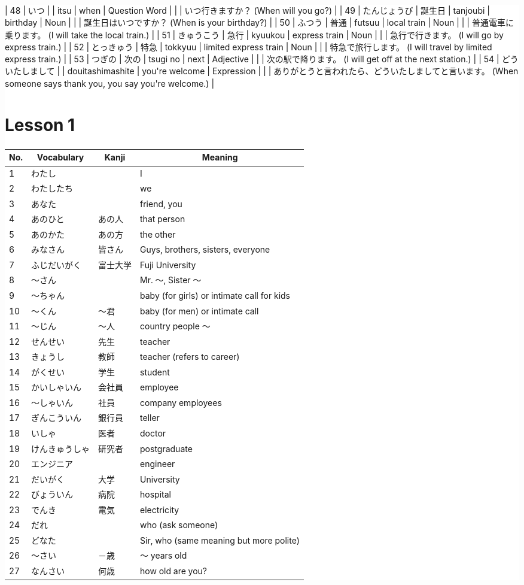 | 48  | いつ             |          | itsu             | when                                   | Question Word  |                     |          | いつ行きますか？ (When will you go?)                                                                        |
| 49  | たんじょうび     | 誕生日   | tanjoubi         | birthday                               | Noun           |                     |          | 誕生日はいつですか？ (When is your birthday?)                                                               |
| 50  | ふつう           | 普通     | futsuu           | local train                            | Noun           |                     |          | 普通電車に乗ります。 (I will take the local train.)                                                         |
| 51  | きゅうこう       | 急行     | kyuukou          | express train                          | Noun           |                     |          | 急行で行きます。 (I will go by express train.)                                                              |
| 52  | とっきゅう       | 特急     | tokkyuu          | limited express train                  | Noun           |                     |          | 特急で旅行します。 (I will travel by limited express train.)                                                |
| 53  | つぎの           | 次の     | tsugi no         | next                                   | Adjective      |                     |          | 次の駅で降ります。 (I will get off at the next station.)                                                    |
| 54  | どういたしまして |          | douitashimashite | you're welcome                         | Expression     |                     |          | ありがとうと言われたら、どういたしましてと言います。 (When someone says thank you, you say you're welcome.) |


# Lesson 1

| No. | Vocabulary                   | Kanji                            | Meaning                                        |
| --- | ---------------------------- | -------------------------------- | ---------------------------------------------- |
| 1   | わたし                       |                                  | I                                              |
| 2   | わたしたち                   |                                  | we                                             |
| 3   | あなた                       |                                  | friend, you                                    |
| 4   | あのひと                     | あの人                           | that person                                    |
| 5   | あのかた                     | あの方                           | the other                                      |
| 6   | みなさん                     | 皆さん                           | Guys, brothers, sisters, everyone              |
| 7   | ふじだいがく                 | 富士大学                         | Fuji University                                |
| 8   | ～さん                       |                                  | Mr. ～, Sister ～                              |
| 9   | ～ちゃん                     |                                  | baby (for girls) or intimate call for kids     |
| 10  | ～くん                       | ～君                             | baby (for men) or intimate call                |
| 11  | ～じん                       | ～人                             | country people ～                              |
| 12  | せんせい                     | 先生                             | teacher                                        |
| 13  | きょうし                     | 教師                             | teacher (refers to career)                     |
| 14  | がくせい                     | 学生                             | student                                        |
| 15  | かいしゃいん                 | 会社員                           | employee                                       |
| 16  | ～しゃいん                   | 社員                             | company employees                              |
| 17  | ぎんこういん                 | 銀行員                           | teller                                         |
| 18  | いしゃ                       | 医者                             | doctor                                         |
| 19  | けんきゅうしゃ               | 研究者                           | postgraduate                                   |
| 20  | エンジニア                   |                                  | engineer                                       |
| 21  | だいがく                     | 大学                             | University                                     |
| 22  | びょういん                   | 病院                             | hospital                                       |
| 23  | でんき                       | 電気                             | electricity                                    |
| 24  | だれ                         |                                  | who (ask someone)                              |
| 25  | どなた                       |                                  | Sir, who (same meaning but more polite)        |
| 26  | ～さい                       | －歳                             | ～ years old                                   |
| 27  | なんさい                     | 何歳                             | how old are you?                               |